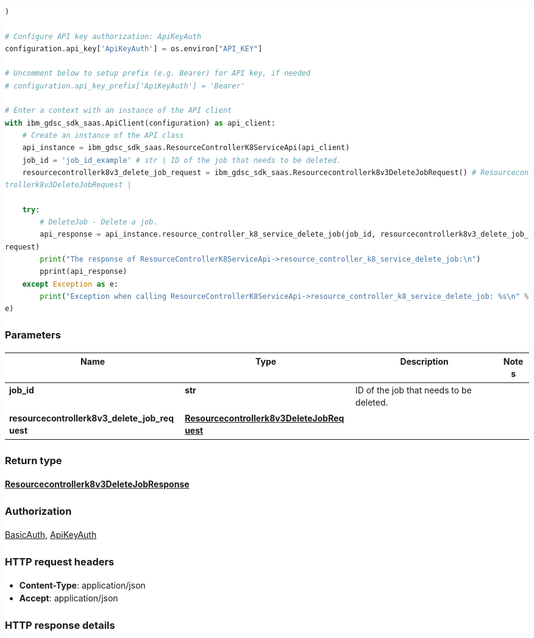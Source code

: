 ```python
)

# Configure API key authorization: ApiKeyAuth
configuration.api_key['ApiKeyAuth'] = os.environ["API_KEY"]

# Uncomment below to setup prefix (e.g. Bearer) for API key, if needed
# configuration.api_key_prefix['ApiKeyAuth'] = 'Bearer'

# Enter a context with an instance of the API client
with ibm_gdsc_sdk_saas.ApiClient(configuration) as api_client:
    # Create an instance of the API class
    api_instance = ibm_gdsc_sdk_saas.ResourceControllerK8ServiceApi(api_client)
    job_id = 'job_id_example' # str | ID of the job that needs to be deleted.
    resourcecontrollerk8v3_delete_job_request = ibm_gdsc_sdk_saas.Resourcecontrollerk8v3DeleteJobRequest() # Resourcecontrollerk8v3DeleteJobRequest | 

    try:
        # DeleteJob - Delete a job.
        api_response = api_instance.resource_controller_k8_service_delete_job(job_id, resourcecontrollerk8v3_delete_job_request)
        print("The response of ResourceControllerK8ServiceApi->resource_controller_k8_service_delete_job:\n")
        pprint(api_response)
    except Exception as e:
        print("Exception when calling ResourceControllerK8ServiceApi->resource_controller_k8_service_delete_job: %s\n" % e)
```



### Parameters


Name | Type | Description  | Notes
------------- | ------------- | ------------- | -------------
 **job_id** | **str**| ID of the job that needs to be deleted. | 
 **resourcecontrollerk8v3_delete_job_request** | [**Resourcecontrollerk8v3DeleteJobRequest**](Resourcecontrollerk8v3DeleteJobRequest.md)|  | 

### Return type

[**Resourcecontrollerk8v3DeleteJobResponse**](Resourcecontrollerk8v3DeleteJobResponse.md)

### Authorization

[BasicAuth](../README.md#BasicAuth), [ApiKeyAuth](../README.md#ApiKeyAuth)

### HTTP request headers

 - **Content-Type**: application/json
 - **Accept**: application/json

### HTTP response details

